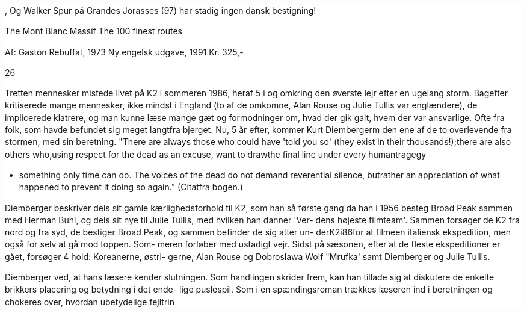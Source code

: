 , Og Walker Spur på Grandes Jorasses
(97) har stadig ingen dansk bestigning!

The Mont Blanc Massif
The 100 finest routes

Af: Gaston Rebuffat, 1973
Ny engelsk udgave, 1991
Kr. 325,-

26

Tretten mennesker mistede livet på K2 i
sommeren 1986, heraf 5 i og omkring den
øverste lejr efter en ugelang storm. Bagefter
kritiserede mange mennesker, ikke mindst i
England (to af de omkomne, Alan Rouse og
Julie Tullis var englændere), de implicerede
klatrere, og man kunne læse mange gæt og
formodninger om, hvad der gik galt, hvem
der var ansvarlige. Ofte fra folk, som havde
befundet sig meget langtfra bjerget. Nu, 5 år
efter, kommer Kurt Diembergerm den ene af
de to overlevende fra stormen, med sin
beretning. "There are always those who
could have 'told you so' (they exist in their
thousands!);there are also others who,using
respect for the dead as an excuse, want to
drawthe final line under every humantragegy
- something only time can do. The voices of
the dead do not demand reverential silence,
butrather an appreciation of what happened
to prevent it doing so again." (Citatfra bogen.)

Diemberger beskriver dels sit gamle
kærlighedsforhold til K2, som han så første
gang da han i 1956 besteg Broad Peak
sammen med Herman Buhl, og dels sit nye
til Julie Tullis, med hvilken han danner 'Ver-
dens højeste filmteam'. Sammen forsøger
de K2 fra nord og fra syd, de bestiger Broad
Peak, og sammen befinder de sig atter un-
derK2i86for at filmeen italiensk ekspedition,
men også for selv at gå mod toppen. Som-
meren forløber med ustadigt vejr. Sidst på
sæsonen, efter at de fleste ekspeditioner er
gået, forsøger 4 hold: Koreanerne, østri-
gerne, Alan Rouse og Dobroslawa Wolf
"Mrufka' samt Diemberger og Julie Tullis.

Diemberger ved, at hans læsere kender
slutningen. Som handlingen skrider frem,
kan han tillade sig at diskutere de enkelte
brikkers placering og betydning i det ende-
lige puslespil. Som i en spændingsroman
trækkes læseren ind i beretningen og
chokeres over, hvordan ubetydelige fejltrin
